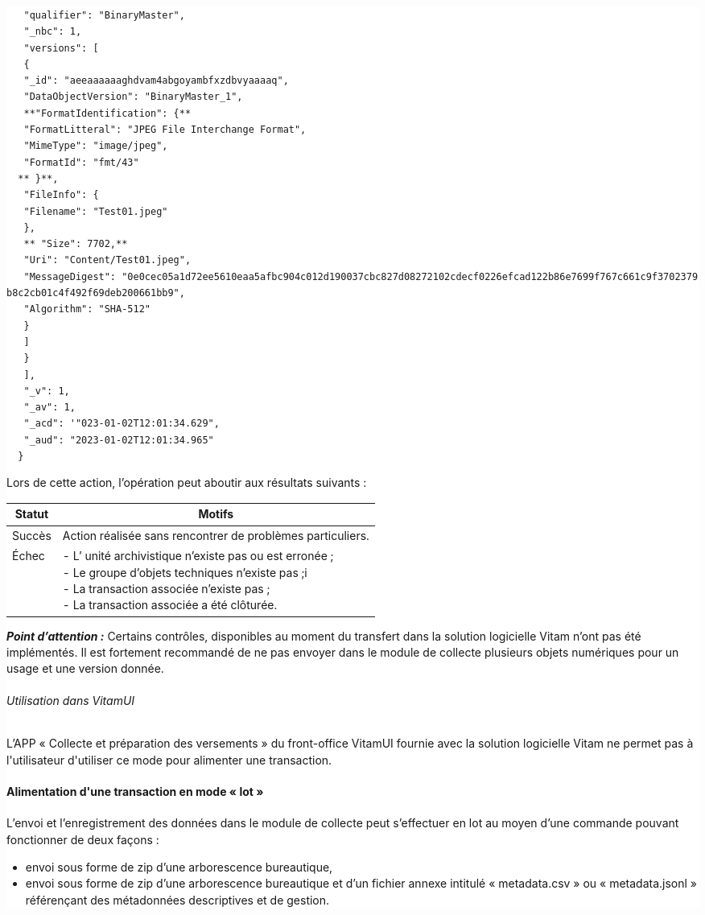 ```  
   "qualifier": "BinaryMaster",
   "_nbc": 1,
   "versions": [
   {
   "_id": "aeeaaaaaaghdvam4abgoyambfxzdbvyaaaaq",
   "DataObjectVersion": "BinaryMaster_1",
   **"FormatIdentification": {**
   "FormatLitteral": "JPEG File Interchange Format",
   "MimeType": "image/jpeg",
   "FormatId": "fmt/43"
  ** }**,
   "FileInfo": {
   "Filename": "Test01.jpeg"
   },
   ** "Size": 7702,**
   "Uri": "Content/Test01.jpeg",
   "MessageDigest": "0e0cec05a1d72ee5610eaa5afbc904c012d190037cbc827d08272102cdecf0226efcad122b86e7699f767c661c9f3702379b8c2cb01c4f492f69deb200661bb9",
   "Algorithm": "SHA-512"
   }
   ]
   }
   ],
   "_v": 1,
   "_av": 1,
   "_acd": '"023-01-02T12:01:34.629",
   "_aud": "2023-01-02T12:01:34.965"
  }
```

Lors de cette action, l’opération peut aboutir aux résultats suivants :

| Statut | Motifs |
| --- | --- |
| Succès | Action réalisée sans rencontrer de problèmes particuliers. |
| Échec  | - L’ unité archivistique n’existe pas ou est erronée ;<br>- Le groupe d’objets techniques n’existe pas ;i<br>- La transaction associée n’existe pas ;<br>- La transaction associée a été clôturée. |

***Point d’attention :*** Certains contrôles, disponibles au moment du transfert dans la solution logicielle Vitam n’ont pas été implémentés. Il est fortement recommandé de ne pas envoyer dans le module de collecte plusieurs objets numériques pour un usage et une version donnée.

###### Utilisation dans VitamUI

L’APP « Collecte et préparation des versements » du front-office VitamUI fournie avec la solution logicielle Vitam ne permet pas à l'utilisateur d'utiliser ce mode pour alimenter une transaction.

#### Alimentation d'une transaction en mode « lot »

L’envoi et l’enregistrement des données dans le module de collecte peut s’effectuer en lot au moyen d’une commande pouvant fonctionner de deux façons :

-   envoi sous forme de zip d’une arborescence bureautique,
-   envoi sous forme de zip d’une arborescence bureautique et d’un fichier annexe intitulé « metadata.csv » ou « metadata.jsonl » référençant des métadonnées descriptives et de gestion.

